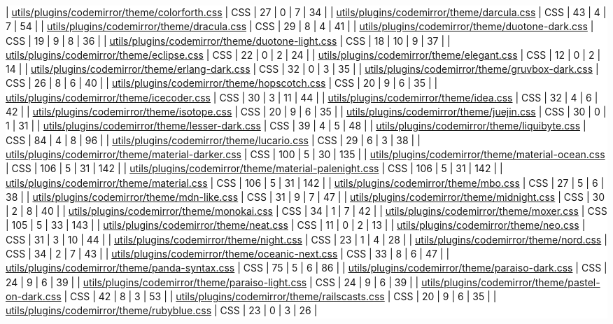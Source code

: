 | [utils/plugins/codemirror/theme/colorforth.css](/utils/plugins/codemirror/theme/colorforth.css) | CSS | 27 | 0 | 7 | 34 |
| [utils/plugins/codemirror/theme/darcula.css](/utils/plugins/codemirror/theme/darcula.css) | CSS | 43 | 4 | 7 | 54 |
| [utils/plugins/codemirror/theme/dracula.css](/utils/plugins/codemirror/theme/dracula.css) | CSS | 29 | 8 | 4 | 41 |
| [utils/plugins/codemirror/theme/duotone-dark.css](/utils/plugins/codemirror/theme/duotone-dark.css) | CSS | 19 | 9 | 8 | 36 |
| [utils/plugins/codemirror/theme/duotone-light.css](/utils/plugins/codemirror/theme/duotone-light.css) | CSS | 18 | 10 | 9 | 37 |
| [utils/plugins/codemirror/theme/eclipse.css](/utils/plugins/codemirror/theme/eclipse.css) | CSS | 22 | 0 | 2 | 24 |
| [utils/plugins/codemirror/theme/elegant.css](/utils/plugins/codemirror/theme/elegant.css) | CSS | 12 | 0 | 2 | 14 |
| [utils/plugins/codemirror/theme/erlang-dark.css](/utils/plugins/codemirror/theme/erlang-dark.css) | CSS | 32 | 0 | 3 | 35 |
| [utils/plugins/codemirror/theme/gruvbox-dark.css](/utils/plugins/codemirror/theme/gruvbox-dark.css) | CSS | 26 | 8 | 6 | 40 |
| [utils/plugins/codemirror/theme/hopscotch.css](/utils/plugins/codemirror/theme/hopscotch.css) | CSS | 20 | 9 | 6 | 35 |
| [utils/plugins/codemirror/theme/icecoder.css](/utils/plugins/codemirror/theme/icecoder.css) | CSS | 30 | 3 | 11 | 44 |
| [utils/plugins/codemirror/theme/idea.css](/utils/plugins/codemirror/theme/idea.css) | CSS | 32 | 4 | 6 | 42 |
| [utils/plugins/codemirror/theme/isotope.css](/utils/plugins/codemirror/theme/isotope.css) | CSS | 20 | 9 | 6 | 35 |
| [utils/plugins/codemirror/theme/juejin.css](/utils/plugins/codemirror/theme/juejin.css) | CSS | 30 | 0 | 1 | 31 |
| [utils/plugins/codemirror/theme/lesser-dark.css](/utils/plugins/codemirror/theme/lesser-dark.css) | CSS | 39 | 4 | 5 | 48 |
| [utils/plugins/codemirror/theme/liquibyte.css](/utils/plugins/codemirror/theme/liquibyte.css) | CSS | 84 | 4 | 8 | 96 |
| [utils/plugins/codemirror/theme/lucario.css](/utils/plugins/codemirror/theme/lucario.css) | CSS | 29 | 6 | 3 | 38 |
| [utils/plugins/codemirror/theme/material-darker.css](/utils/plugins/codemirror/theme/material-darker.css) | CSS | 100 | 5 | 30 | 135 |
| [utils/plugins/codemirror/theme/material-ocean.css](/utils/plugins/codemirror/theme/material-ocean.css) | CSS | 106 | 5 | 31 | 142 |
| [utils/plugins/codemirror/theme/material-palenight.css](/utils/plugins/codemirror/theme/material-palenight.css) | CSS | 106 | 5 | 31 | 142 |
| [utils/plugins/codemirror/theme/material.css](/utils/plugins/codemirror/theme/material.css) | CSS | 106 | 5 | 31 | 142 |
| [utils/plugins/codemirror/theme/mbo.css](/utils/plugins/codemirror/theme/mbo.css) | CSS | 27 | 5 | 6 | 38 |
| [utils/plugins/codemirror/theme/mdn-like.css](/utils/plugins/codemirror/theme/mdn-like.css) | CSS | 31 | 9 | 7 | 47 |
| [utils/plugins/codemirror/theme/midnight.css](/utils/plugins/codemirror/theme/midnight.css) | CSS | 30 | 2 | 8 | 40 |
| [utils/plugins/codemirror/theme/monokai.css](/utils/plugins/codemirror/theme/monokai.css) | CSS | 34 | 1 | 7 | 42 |
| [utils/plugins/codemirror/theme/moxer.css](/utils/plugins/codemirror/theme/moxer.css) | CSS | 105 | 5 | 33 | 143 |
| [utils/plugins/codemirror/theme/neat.css](/utils/plugins/codemirror/theme/neat.css) | CSS | 11 | 0 | 2 | 13 |
| [utils/plugins/codemirror/theme/neo.css](/utils/plugins/codemirror/theme/neo.css) | CSS | 31 | 3 | 10 | 44 |
| [utils/plugins/codemirror/theme/night.css](/utils/plugins/codemirror/theme/night.css) | CSS | 23 | 1 | 4 | 28 |
| [utils/plugins/codemirror/theme/nord.css](/utils/plugins/codemirror/theme/nord.css) | CSS | 34 | 2 | 7 | 43 |
| [utils/plugins/codemirror/theme/oceanic-next.css](/utils/plugins/codemirror/theme/oceanic-next.css) | CSS | 33 | 8 | 6 | 47 |
| [utils/plugins/codemirror/theme/panda-syntax.css](/utils/plugins/codemirror/theme/panda-syntax.css) | CSS | 75 | 5 | 6 | 86 |
| [utils/plugins/codemirror/theme/paraiso-dark.css](/utils/plugins/codemirror/theme/paraiso-dark.css) | CSS | 24 | 9 | 6 | 39 |
| [utils/plugins/codemirror/theme/paraiso-light.css](/utils/plugins/codemirror/theme/paraiso-light.css) | CSS | 24 | 9 | 6 | 39 |
| [utils/plugins/codemirror/theme/pastel-on-dark.css](/utils/plugins/codemirror/theme/pastel-on-dark.css) | CSS | 42 | 8 | 3 | 53 |
| [utils/plugins/codemirror/theme/railscasts.css](/utils/plugins/codemirror/theme/railscasts.css) | CSS | 20 | 9 | 6 | 35 |
| [utils/plugins/codemirror/theme/rubyblue.css](/utils/plugins/codemirror/theme/rubyblue.css) | CSS | 23 | 0 | 3 | 26 |
